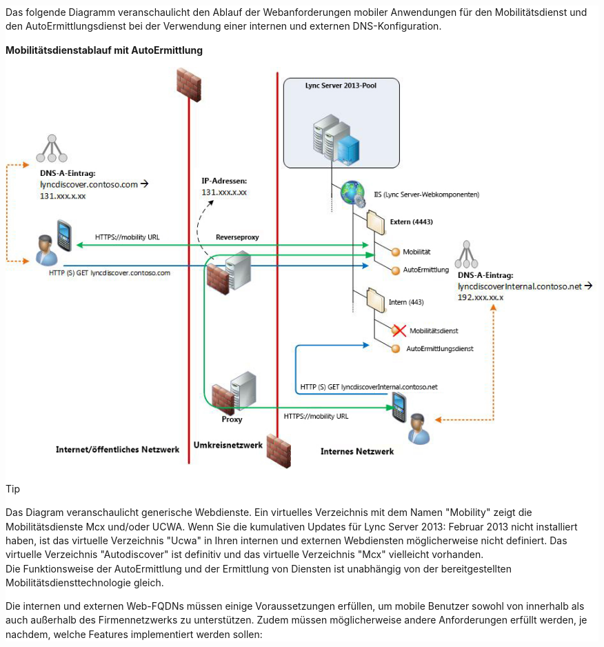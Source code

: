 

Das folgende Diagramm veranschaulicht den Ablauf der Webanforderungen mobiler Anwendungen für den Mobilitätsdienst und den AutoErmittlungsdienst bei der Verwendung einer internen und externen DNS-Konfiguration.

**Mobilitätsdienstablauf mit AutoErmittlung**

![Fluss der Mobilitätsanforderung](images/Hh690030.cdb96424-96f2-4abf-88d7-1d32d1010ffd(OCS.15).jpg "Fluss der Mobilitätsanforderung")


> [!TIP]
> Das Diagram veranschaulicht generische Webdienste. Ein virtuelles Verzeichnis mit dem Namen "Mobility" zeigt die Mobilitätsdienste Mcx und/oder UCWA. Wenn Sie die kumulativen Updates für Lync Server&nbsp;2013: Februar&nbsp;2013 nicht installiert haben, ist das virtuelle Verzeichnis "Ucwa" in Ihren internen und externen Webdiensten möglicherweise nicht definiert. Das virtuelle Verzeichnis "Autodiscover" ist definitiv und das virtuelle Verzeichnis "Mcx" vielleicht vorhanden.<BR>Die Funktionsweise der AutoErmittlung und der Ermittlung von Diensten ist unabhängig von der bereitgestellten Mobilitätsdiensttechnologie gleich.



Die internen und externen Web-FQDNs müssen einige Voraussetzungen erfüllen, um mobile Benutzer sowohl von innerhalb als auch außerhalb des Firmennetzwerks zu unterstützen. Zudem müssen möglicherweise andere Anforderungen erfüllt werden, je nachdem, welche Features implementiert werden sollen:
